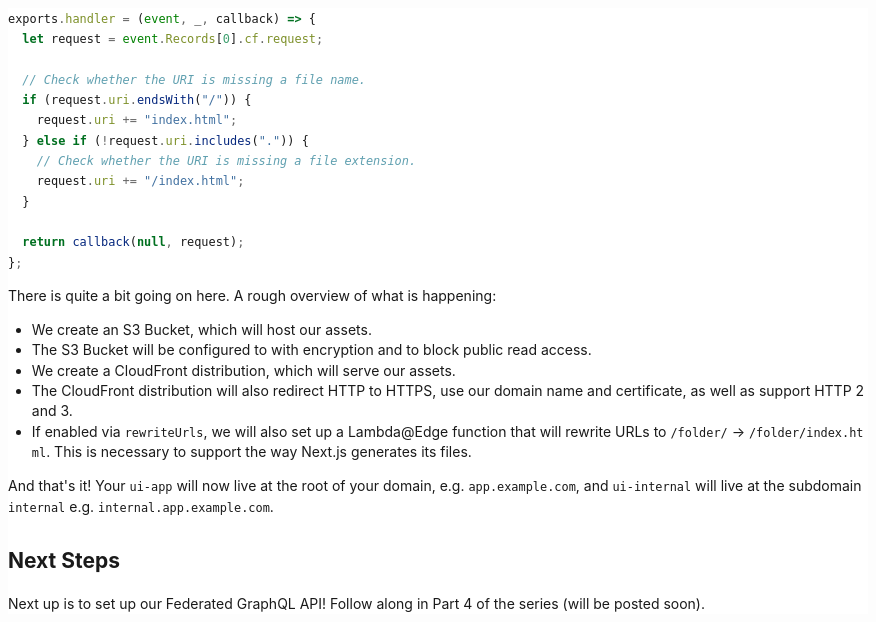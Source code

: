 ```typescript
exports.handler = (event, _, callback) => {
  let request = event.Records[0].cf.request;

  // Check whether the URI is missing a file name.
  if (request.uri.endsWith("/")) {
    request.uri += "index.html";
  } else if (!request.uri.includes(".")) {
    // Check whether the URI is missing a file extension.
    request.uri += "/index.html";
  }

  return callback(null, request);
};
```


There is quite a bit going on here. A rough overview of what is happening:

- We create an S3 Bucket, which will host our assets.
- The S3 Bucket will be configured to with encryption and to block public read access.
- We create a CloudFront distribution, which will serve our assets.
- The CloudFront distribution will also redirect HTTP to HTTPS, use our domain name and certificate, as well as support HTTP 2 and 3.
- If enabled via `rewriteUrls`, we will also set up a Lambda@Edge function that will rewrite URLs to `/folder/` -> `/folder/index.html`. This is necessary to support the way Next.js generates its files.

And that's it! Your `ui-app` will now live at the root of your domain, e.g. `app.example.com`, and `ui-internal` will live at the subdomain `internal` e.g. `internal.app.example.com`.

## Next Steps

Next up is to set up our Federated GraphQL API! Follow along in Part 4 of the series (will be posted soon).
